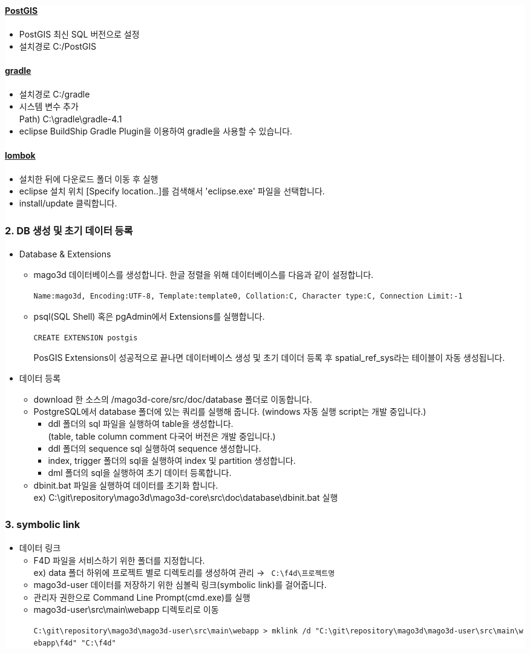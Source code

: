   
#### [PostGIS](https://github.com/Gaia3D/mago3d/wiki/PostGIS-%EC%84%A4%EC%B9%98)
- PostGIS 최신 SQL 버전으로 설정
- 설치경로 C:/PostGIS


#### [gradle](https://gradle.org/docs/)
- 설치경로 C:/gradle
- 시스템 변수 추가 <br> 
  Path) C:\gradle\gradle-4.1 
- eclipse BuildShip Gradle Plugin을 이용하여 gradle을 사용할 수 있습니다.


#### [lombok](https://projectlombok.org/)
- 설치한 뒤에 다운로드 폴더 이동 후 실행
- eclipse 설치 위치 [Specify location..]를 검색해서 'eclipse.exe' 파일을 선택합니다.
- install/update 클릭합니다.

  
### 2. DB 생성 및 초기 데이터 등록

- Database & Extensions
	- mago3d 데이터베이스를 생성합니다.
	    한글 정렬을 위해 데이터베이스를 다음과 같이 설정합니다.
	  <pre><code>Name:mago3d, Encoding:UTF-8, Template:template0, Collation:C, Character type:C, Connection Limit:-1</code></pre>
	- psql(SQL Shell) 혹은 pgAdmin에서 Extensions를 실행합니다.
	  <pre><code>CREATE EXTENSION postgis</code></pre>
	  PosGIS Extensions이 성공적으로 끝나면 데이터베이스 생성 및 초기 데이더 등록 후 spatial_ref_sys라는 테이블이 자동 생성됩니다.


- 데이터 등록
	- download 한 소스의 /mago3d-core/src/doc/database 폴더로 이동합니다.
	- PostgreSQL에서 database 폴더에 있는 쿼리를 실행해 줍니다. (windows 자동 실행 script는 개발 중입니다.) <br>
	   - ddl 폴더의 sql 파일을 실행하여 table을 생성합니다. <br>
	     (table, table column comment 다국어 버전은 개발 중입니다.)
	   - ddl 폴더의 sequence sql 실행하여 sequence 생성합니다.<br>
	   - index, trigger 폴더의 sql을 실행하여 index 및 partition 생성합니다.<br>
	   - dml 폴더의 sql을 실행하여 초기 데이터 등록합니다.
	- dbinit.bat 파일을 실행하여 데이터를 초기화 합니다.<br>
	  ex) C:\git\repository\mago3d\mago3d-core\src\doc\database\dbinit.bat 실행


### 3. symbolic link

- 데이터 링크
	- F4D 파일을 서비스하기 위한 폴더를 지정합니다. <br>
	  ex) data 폴더 하위에 프로젝트 별로 디렉토리를 생성하여 관리 → <code>  C:\f4d\프로젝트명    </code>
	- mago3d-user 데이터를 저장하기 위한 심볼릭 링크(symbolic link)를 걸어줍니다.
	- 관리자 권한으로 Command Line Prompt(cmd.exe)를 실행
	- mago3d-user\src\main\webapp 디렉토리로 이동
	  <pre><code>C:\git\repository\mago3d\mago3d-user\src\main\webapp > mklink /d "C:\git\repository\mago3d\mago3d-user\src\main\webapp\f4d" "C:\f4d"</code></pre>

